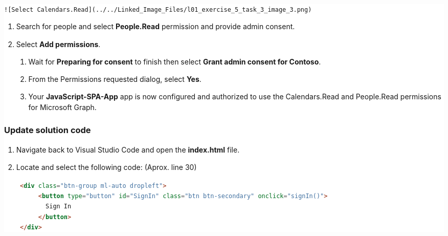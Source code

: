     ![Select Calendars.Read](../../Linked_Image_Files/l01_exercise_5_task_3_image_3.png)

1. Search for people and select **People.Read** permission and provide admin consent.

1. Select **Add permissions**.

    1. Wait for **Preparing for consent** to finish then select **Grant admin consent for Contoso**.

    1. From the Permissions requested dialog, select **Yes**.

    1. Your **JavaScript-SPA-App** app is now configured and authorized to use the Calendars.Read and People.Read permissions for Microsoft Graph.

### Update solution code

1. Navigate back to Visual Studio Code and open the **index.html** file.

1. Locate and select the following code: (Aprox. line 30)

    ```html
     <div class="btn-group ml-auto dropleft">
          <button type="button" id="SignIn" class="btn btn-secondary" onclick="signIn()">
            Sign In
          </button>
     </div>
    ```

